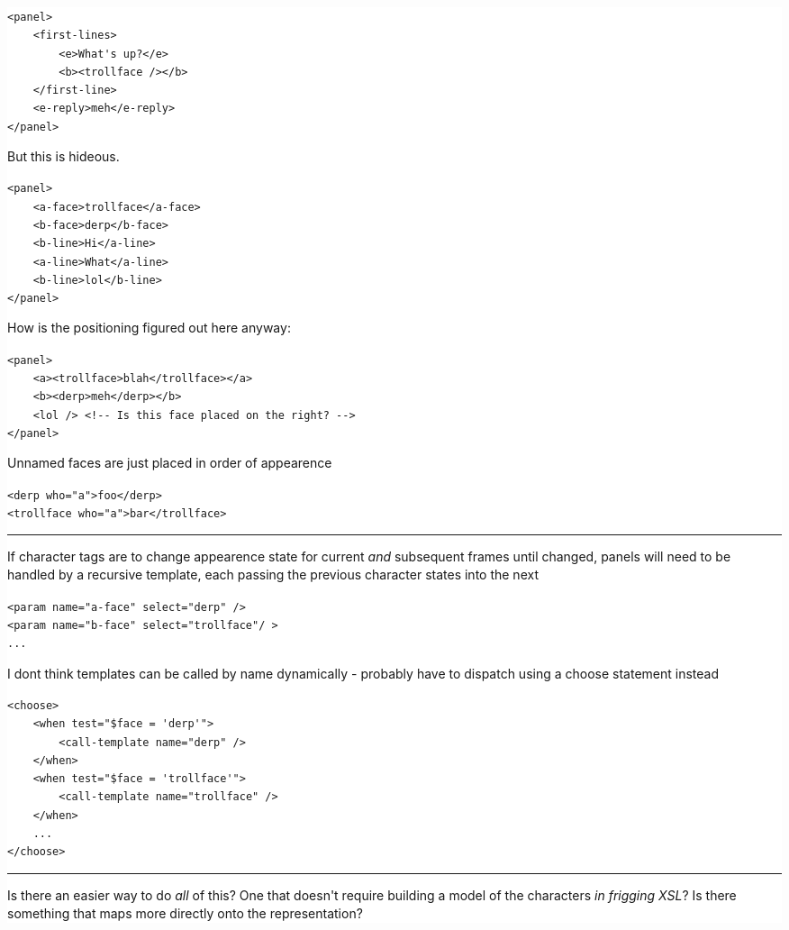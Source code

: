 	<panel>
		<first-lines>
			<e>What's up?</e>
			<b><trollface /></b>
		</first-line>
		<e-reply>meh</e-reply>
	</panel>
	
But this is hideous.

	<panel>
		<a-face>trollface</a-face>
		<b-face>derp</b-face>
		<b-line>Hi</a-line>
		<a-line>What</a-line>
		<b-line>lol</b-line>
	</panel>
	
How is the positioning figured out here anyway:

	<panel>
		<a><trollface>blah</trollface></a>
		<b><derp>meh</derp></b>
		<lol /> <!-- Is this face placed on the right? -->
	</panel>

Unnamed faces are just placed in order of appearence

	<derp who="a">foo</derp>
	<trollface who="a">bar</trollface>

- - - - - - - - - - -

If character tags are to change appearence state for current *and* subsequent
frames until changed, panels will need to be handled by a recursive template,
each passing the previous character states into the next

	<param name="a-face" select="derp" />
	<param name="b-face" select="trollface"/ >
	...
	
I dont think templates can be called by name dynamically - probably have to 
dispatch using a choose statement instead

	<choose>
		<when test="$face = 'derp'">
			<call-template name="derp" />
		</when>
		<when test="$face = 'trollface'">
			<call-template name="trollface" />
		</when>
		...
	</choose>
	
- - - - - - - - - -

Is there an easier way to do *all* of this? One that doesn't require building 
a model of the characters *in frigging XSL*? Is there something that maps more
directly onto the representation?
